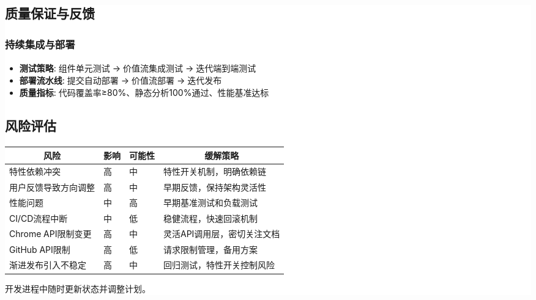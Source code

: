 
## 质量保证与反馈

### 持续集成与部署
- **测试策略**: 组件单元测试 → 价值流集成测试 → 迭代端到端测试
- **部署流水线**: 提交自动部署 → 价值流部署 → 迭代发布
- **质量指标**: 代码覆盖率≥80%、静态分析100%通过、性能基准达标

## 风险评估

| 风险 | 影响 | 可能性 | 缓解策略 |
|-----|-----|--------|---------|
| 特性依赖冲突 | 高 | 中 | 特性开关机制，明确依赖链 |
| 用户反馈导致方向调整 | 高 | 中 | 早期反馈，保持架构灵活性 |
| 性能问题 | 中 | 高 | 早期基准测试和负载测试 |
| CI/CD流程中断 | 中 | 低 | 稳健流程，快速回滚机制 |
| Chrome API限制变更 | 高 | 中 | 灵活API调用层，密切关注文档 |
| GitHub API限制 | 高 | 低 | 请求限制管理，备用方案 |
| 渐进发布引入不稳定 | 高 | 中 | 回归测试，特性开关控制风险 |


开发进程中随时更新状态并调整计划。 